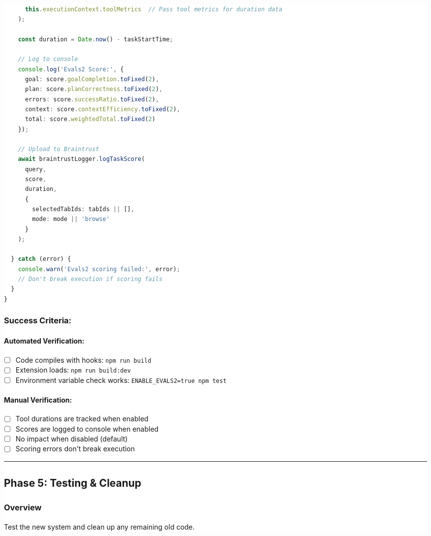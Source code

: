 ```typescript
      this.executionContext.toolMetrics  // Pass tool metrics for duration data
    );
    
    const duration = Date.now() - taskStartTime;
    
    // Log to console
    console.log('Evals2 Score:', {
      goal: score.goalCompletion.toFixed(2),
      plan: score.planCorrectness.toFixed(2),
      errors: score.successRatio.toFixed(2),
      context: score.contextEfficiency.toFixed(2),
      total: score.weightedTotal.toFixed(2)
    });
    
    // Upload to Braintrust
    await braintrustLogger.logTaskScore(
      query,
      score,
      duration,
      {
        selectedTabIds: tabIds || [],
        mode: mode || 'browse'
      }
    );
    
  } catch (error) {
    console.warn('Evals2 scoring failed:', error);
    // Don't break execution if scoring fails
  }
}
```

### Success Criteria:

#### Automated Verification:
- [ ] Code compiles with hooks: `npm run build`
- [ ] Extension loads: `npm run build:dev`
- [ ] Environment variable check works: `ENABLE_EVALS2=true npm test`

#### Manual Verification:
- [ ] Tool durations are tracked when enabled
- [ ] Scores are logged to console when enabled
- [ ] No impact when disabled (default)
- [ ] Scoring errors don't break execution

---

## Phase 5: Testing & Cleanup

### Overview
Test the new system and clean up any remaining old code.
